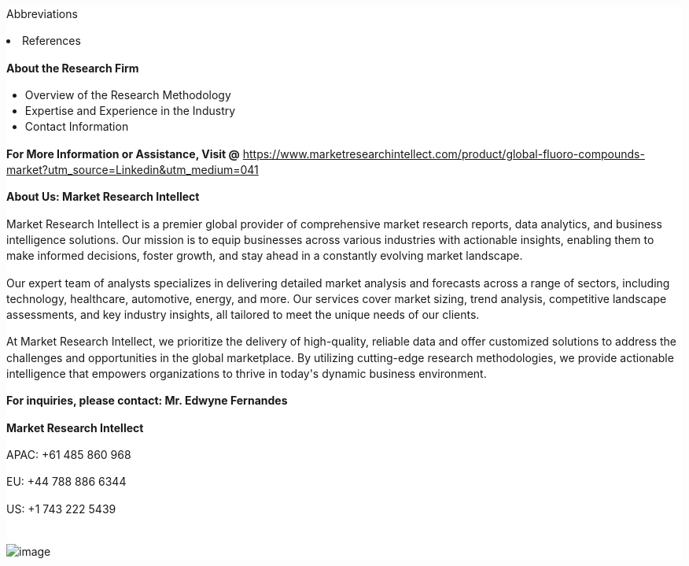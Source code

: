 Abbreviations</li><li>References</li></ul><p><strong>About the Research Firm</strong></p><ul><li>Overview of the Research Methodology</li><li>Expertise and Experience in the Industry</li><li>Contact Information</li></ul></div><div class="article-main__content" data-test-id="publishing-text-block"><p><span class="font-[700]"><strong>For More Information or Assistance, Visit @</strong>&nbsp;<a href="https://www.marketresearchintellect.com/product/global-fluoro-compounds-market?utm_source=Linkedin&utm_medium=041">https://www.marketresearchintellect.com/product/global-fluoro-compounds-market?utm_source=Linkedin&utm_medium=041</a></span></p><p><strong>About Us: Market Research Intellect</strong></p><p>Market Research Intellect is a premier global provider of comprehensive market research reports, data analytics, and business intelligence solutions. Our mission is to equip businesses across various industries with actionable insights, enabling them to make informed decisions, foster growth, and stay ahead in a constantly evolving market landscape.</p><p>Our expert team of analysts specializes in delivering detailed market analysis and forecasts across a range of sectors, including technology, healthcare, automotive, energy, and more. Our services cover market sizing, trend analysis, competitive landscape assessments, and key industry insights, all tailored to meet the unique needs of our clients.</p><p>At Market Research Intellect, we prioritize the delivery of high-quality, reliable data and offer customized solutions to address the challenges and opportunities in the global marketplace. By utilizing cutting-edge research methodologies, we provide actionable intelligence that empowers organizations to thrive in today's dynamic business environment.</p><p><strong>For inquiries, please contact: Mr. Edwyne Fernandes</strong></p><p><strong>Market Research Intellect</strong></p><p>APAC: +61 485 860 968</p><p>EU: +44 788 886 6344</p><p>US: +1 743 222 5439</p></div><div class="article-main__content" data-test-id="publishing-text-block">&nbsp;</div>
![image](https://github.com/user-attachments/assets/1bbd2835-c738-4777-9b12-0904fd1a71a3)
